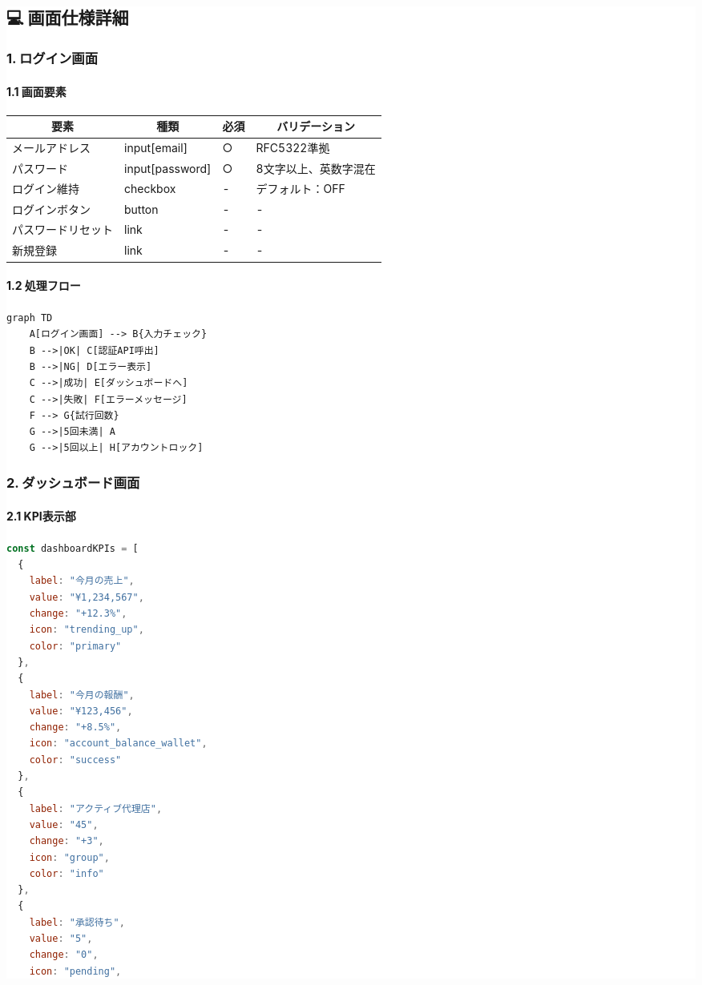 
## 💻 画面仕様詳細

### 1. ログイン画面

#### 1.1 画面要素
| 要素 | 種類 | 必須 | バリデーション |
|------|------|------|---------------|
| メールアドレス | input[email] | ○ | RFC5322準拠 |
| パスワード | input[password] | ○ | 8文字以上、英数字混在 |
| ログイン維持 | checkbox | - | デフォルト：OFF |
| ログインボタン | button | - | - |
| パスワードリセット | link | - | - |
| 新規登録 | link | - | - |

#### 1.2 処理フロー
```mermaid
graph TD
    A[ログイン画面] --> B{入力チェック}
    B -->|OK| C[認証API呼出]
    B -->|NG| D[エラー表示]
    C -->|成功| E[ダッシュボードへ]
    C -->|失敗| F[エラーメッセージ]
    F --> G{試行回数}
    G -->|5回未満| A
    G -->|5回以上| H[アカウントロック]
```

### 2. ダッシュボード画面

#### 2.1 KPI表示部
```javascript
const dashboardKPIs = [
  {
    label: "今月の売上",
    value: "¥1,234,567",
    change: "+12.3%",
    icon: "trending_up",
    color: "primary"
  },
  {
    label: "今月の報酬",
    value: "¥123,456",
    change: "+8.5%",
    icon: "account_balance_wallet",
    color: "success"
  },
  {
    label: "アクティブ代理店",
    value: "45",
    change: "+3",
    icon: "group",
    color: "info"
  },
  {
    label: "承認待ち",
    value: "5",
    change: "0",
    icon: "pending",
```